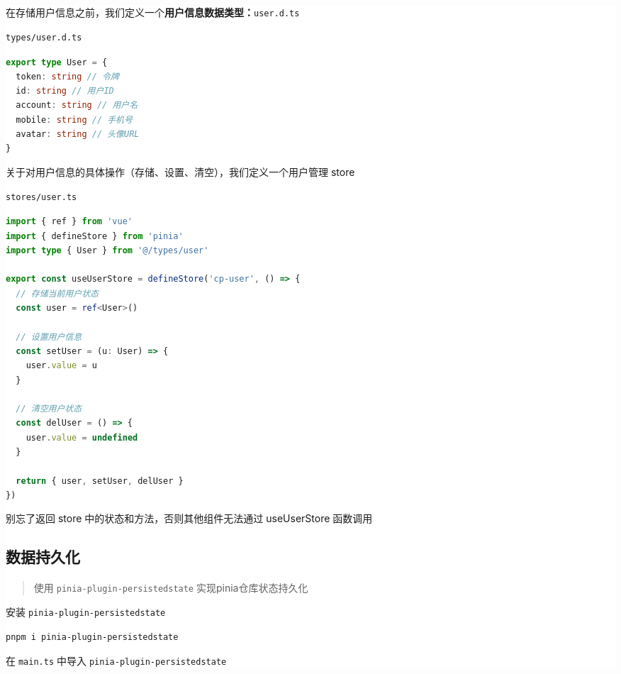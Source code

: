 在存储用户信息之前，我们定义一个**用户信息数据类型：**`user.d.ts`

`types/user.d.ts`

```typescript
export type User = {
  token: string // 令牌
  id: string // 用户ID
  account: string // 用户名
  mobile: string // 手机号
  avatar: string // 头像URL
}
```

关于对用户信息的具体操作（存储、设置、清空），我们定义一个用户管理 store

`stores/user.ts`

```typescript
import { ref } from 'vue'
import { defineStore } from 'pinia'
import type { User } from '@/types/user'

export const useUserStore = defineStore('cp-user', () => {
  // 存储当前用户状态
  const user = ref<User>()

  // 设置用户信息
  const setUser = (u: User) => {
    user.value = u
  }

  // 清空用户状态
  const delUser = () => {
    user.value = undefined
  }

  return { user, setUser, delUser }
})
```

别忘了返回 store 中的状态和方法，否则其他组件无法通过 useUserStore 函数调用

## 数据持久化

> 使用 `pinia-plugin-persistedstate` 实现pinia仓库状态持久化

安装 `pinia-plugin-persistedstate`

```bash
pnpm i pinia-plugin-persistedstate
```

在 `main.ts` 中导入 `pinia-plugin-persistedstate`
